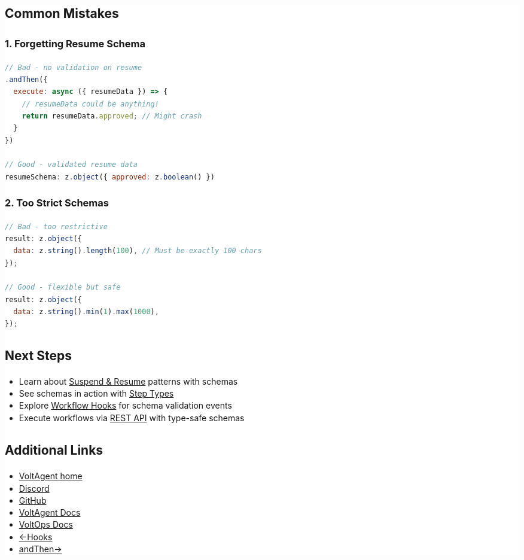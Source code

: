 ## Common Mistakes

### 1. Forgetting Resume Schema

```javascript
// Bad - no validation on resume
.andThen({
  execute: async ({ resumeData }) => {
    // resumeData could be anything!
    return resumeData.approved; // Might crash
  }
})

// Good - validated resume data
resumeSchema: z.object({ approved: z.boolean() })
```

### 2. Too Strict Schemas

```javascript
// Bad - too restrictive
result: z.object({
  data: z.string().length(100), // Must be exactly 100 chars
});

// Good - flexible but safe
result: z.object({
  data: z.string().min(1).max(1000),
});
```

## Next Steps

- Learn about [Suspend & Resume](https://voltagent.dev/docs/workflows/suspend-resume/) patterns with schemas
- See schemas in action with [Step Types](https://voltagent.dev/docs/workflows/steps/and-then/)
- Explore [Workflow Hooks](https://voltagent.dev/docs/workflows/hooks/) for schema validation events
- Execute workflows via [REST API](https://voltagent.dev/docs/api/overview/#workflow-endpoints) with type-safe schemas

## Additional Links

- [VoltAgent home](https://voltagent.dev/)
- [Discord](https://s.voltagent.dev/discord)
- [GitHub](https://github.com/voltagent/voltagent)
- [VoltAgent Docs](https://voltagent.dev/docs/)
- [VoltOps Docs](https://voltagent.dev/voltops-llm-observability-docs/)
- [←Hooks](https://voltagent.dev/docs/workflows/hooks/)
- [andThen→](https://voltagent.dev/docs/workflows/steps/and-then/)
